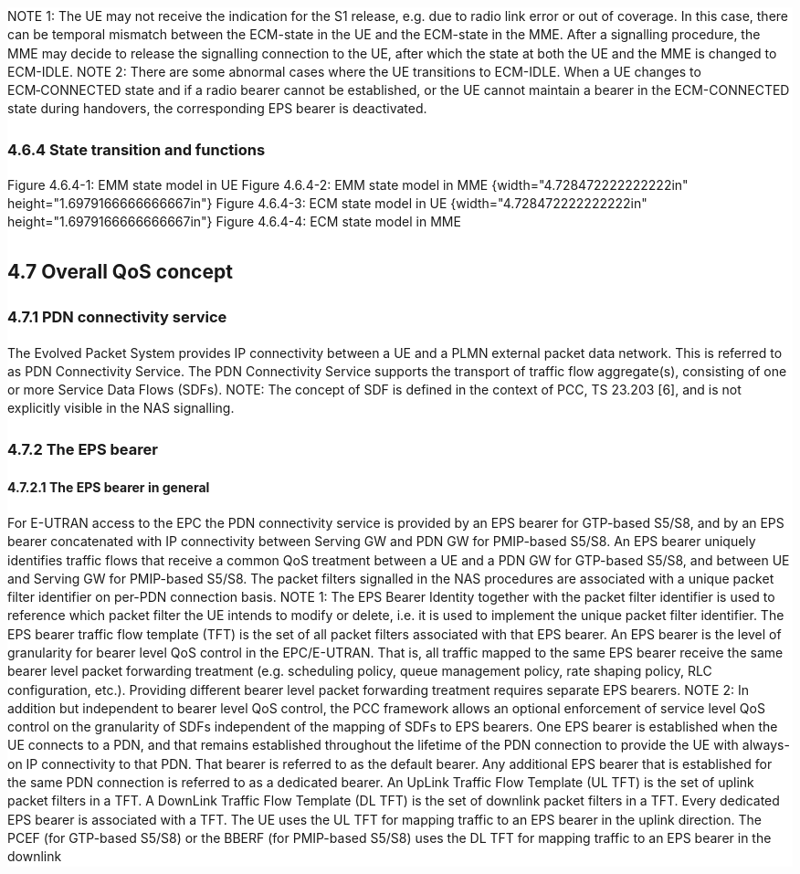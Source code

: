 NOTE 1: The UE may not receive the indication for the S1 release, e.g. due to
radio link error or out of coverage. In this case, there can be temporal
mismatch between the ECM-state in the UE and the ECM-state in the MME.
After a signalling procedure, the MME may decide to release the signalling
connection to the UE, after which the state at both the UE and the MME is
changed to ECM-IDLE.
NOTE 2: There are some abnormal cases where the UE transitions to ECM-IDLE.
When a UE changes to ECM‑CONNECTED state and if a radio bearer cannot be
established, or the UE cannot maintain a bearer in the ECM-CONNECTED state
during handovers, the corresponding EPS bearer is deactivated.
### 4.6.4 State transition and functions
Figure 4.6.4-1: EMM state model in UE
Figure 4.6.4-2: EMM state model in MME
{width="4.728472222222222in" height="1.6979166666666667in"}
Figure 4.6.4-3: ECM state model in UE
{width="4.728472222222222in" height="1.6979166666666667in"}
Figure 4.6.4-4: ECM state model in MME
## 4.7 Overall QoS concept
### 4.7.1 PDN connectivity service
The Evolved Packet System provides IP connectivity between a UE and a PLMN
external packet data network. This is referred to as PDN Connectivity Service.
The PDN Connectivity Service supports the transport of traffic flow
aggregate(s), consisting of one or more Service Data Flows (SDFs).
NOTE: The concept of SDF is defined in the context of PCC, TS 23.203 [6], and
is not explicitly visible in the NAS signalling.
### 4.7.2 The EPS bearer
#### 4.7.2.1 The EPS bearer in general
For E-UTRAN access to the EPC the PDN connectivity service is provided by an
EPS bearer for GTP-based S5/S8, and by an EPS bearer concatenated with IP
connectivity between Serving GW and PDN GW for PMIP-based S5/S8.
An EPS bearer uniquely identifies traffic flows that receive a common QoS
treatment between a UE and a PDN GW for GTP-based S5/S8, and between UE and
Serving GW for PMIP-based S5/S8. The packet filters signalled in the NAS
procedures are associated with a unique packet filter identifier on per-PDN
connection basis.
NOTE 1: The EPS Bearer Identity together with the packet filter identifier is
used to reference which packet filter the UE intends to modify or delete, i.e.
it is used to implement the unique packet filter identifier.
The EPS bearer traffic flow template (TFT) is the set of all packet filters
associated with that EPS bearer.
An EPS bearer is the level of granularity for bearer level QoS control in the
EPC/E-UTRAN. That is, all traffic mapped to the same EPS bearer receive the
same bearer level packet forwarding treatment (e.g. scheduling policy, queue
management policy, rate shaping policy, RLC configuration, etc.). Providing
different bearer level packet forwarding treatment requires separate EPS
bearers.
NOTE 2: In addition but independent to bearer level QoS control, the PCC
framework allows an optional enforcement of service level QoS control on the
granularity of SDFs independent of the mapping of SDFs to EPS bearers.
One EPS bearer is established when the UE connects to a PDN, and that remains
established throughout the lifetime of the PDN connection to provide the UE
with always-on IP connectivity to that PDN. That bearer is referred to as the
default bearer. Any additional EPS bearer that is established for the same PDN
connection is referred to as a dedicated bearer.
An UpLink Traffic Flow Template (UL TFT) is the set of uplink packet filters
in a TFT. A DownLink Traffic Flow Template (DL TFT) is the set of downlink
packet filters in a TFT. Every dedicated EPS bearer is associated with a TFT.
The UE uses the UL TFT for mapping traffic to an EPS bearer in the uplink
direction. The PCEF (for GTP-based S5/S8) or the BBERF (for PMIP-based S5/S8)
uses the DL TFT for mapping traffic to an EPS bearer in the downlink